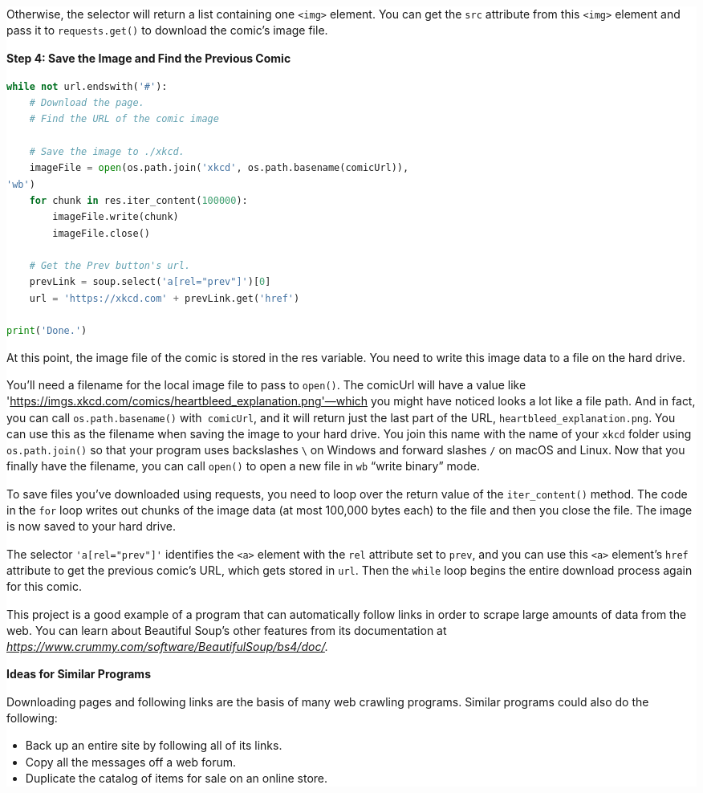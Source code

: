 Otherwise, the selector will return a list containing one `<img>` element. You can get the `src` attribute from this `<img>` element and pass it to `requests.get()` to download the comic’s image file.

**Step 4: Save the Image and Find the Previous Comic**

```python
while not url.endswith('#'):
	# Download the page.
	# Find the URL of the comic image
    
    # Save the image to ./xkcd.
    imageFile = open(os.path.join('xkcd', os.path.basename(comicUrl)),
'wb')
    for chunk in res.iter_content(100000):
        imageFile.write(chunk)
        imageFile.close()

    # Get the Prev button's url.
    prevLink = soup.select('a[rel="prev"]')[0]
    url = 'https://xkcd.com' + prevLink.get('href')

print('Done.')
```

At this point, the image file of the comic is stored in the res variable. You need to write this image data to a file on the hard drive.

You’ll need a filename for the local image file to pass to `open()`. The comicUrl will have a value like 'https://imgs.xkcd.com/comics/heartbleed_explanation.png'—which you might have noticed looks a lot like a file path. And in fact, you can call `os.path.basename()` with` comicUrl`, and it will return just the last part of the URL, `heartbleed_explanation.png`. You can use this as the filename when saving the image to your hard drive. You join this name with the name of your `xkcd` folder using `os.path.join()` so that your program uses backslashes `\` on Windows and forward slashes `/` on macOS and Linux. Now that you finally have the filename, you can call `open()` to open a new file in `wb` “write binary” mode.

To save files you’ve downloaded using requests, you need to loop over the return value of the `iter_content()` method. The code in the `for` loop writes out chunks of the image data (at most 100,000 bytes each) to the file and then you close the file. The image is now saved to your hard drive.

The selector `'a[rel="prev"]'` identifies the `<a>` element with the `rel` attribute set to `prev`, and you can use this `<a>` element’s `href` attribute to get the previous comic’s URL, which gets stored in `url`. Then the `while` loop begins the entire download process again for this comic.

This project is a good example of a program that can automatically follow links in order to scrape large amounts of data from the web. You can learn about Beautiful Soup’s other features from its documentation at *https://www.crummy.com/software/BeautifulSoup/bs4/doc/.*

**Ideas for Similar Programs**

Downloading pages and following links are the basis of many web crawling programs. Similar programs could also do the following:

- Back up an entire site by following all of its links.
- Copy all the messages off a web forum.
- Duplicate the catalog of items for sale on an online store.
